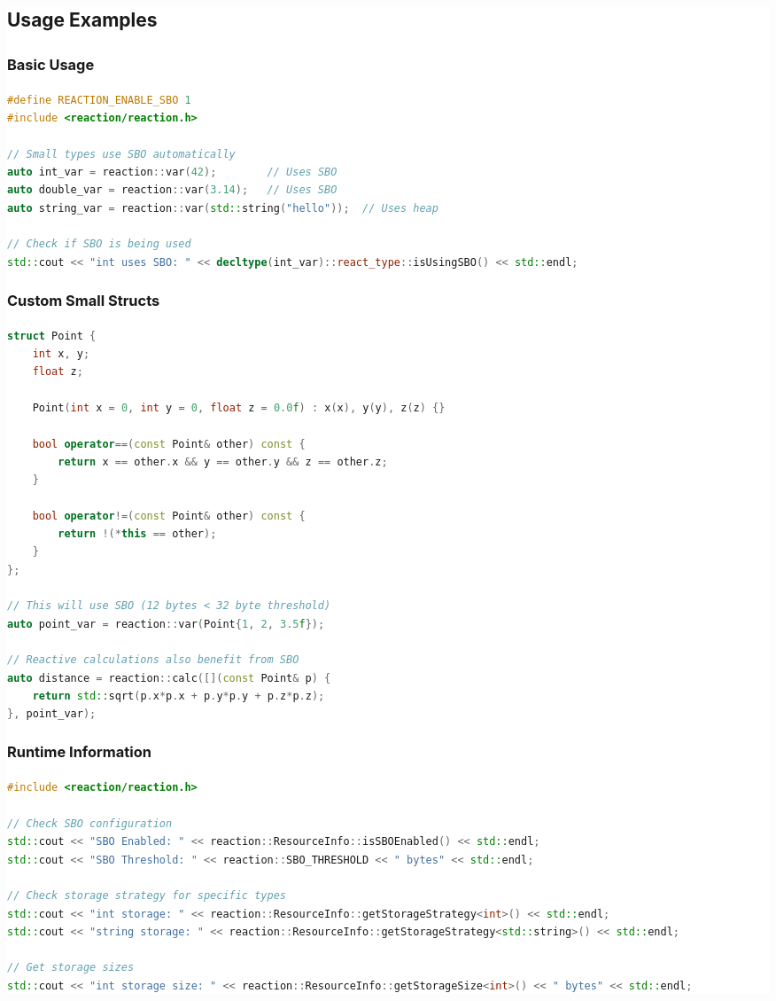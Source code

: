 ## Usage Examples

### Basic Usage

```cpp
#define REACTION_ENABLE_SBO 1
#include <reaction/reaction.h>

// Small types use SBO automatically
auto int_var = reaction::var(42);        // Uses SBO
auto double_var = reaction::var(3.14);   // Uses SBO
auto string_var = reaction::var(std::string("hello"));  // Uses heap

// Check if SBO is being used
std::cout << "int uses SBO: " << decltype(int_var)::react_type::isUsingSBO() << std::endl;
```

### Custom Small Structs

```cpp
struct Point {
    int x, y;
    float z;
    
    Point(int x = 0, int y = 0, float z = 0.0f) : x(x), y(y), z(z) {}
    
    bool operator==(const Point& other) const {
        return x == other.x && y == other.y && z == other.z;
    }
    
    bool operator!=(const Point& other) const {
        return !(*this == other);
    }
};

// This will use SBO (12 bytes < 32 byte threshold)
auto point_var = reaction::var(Point{1, 2, 3.5f});

// Reactive calculations also benefit from SBO
auto distance = reaction::calc([](const Point& p) {
    return std::sqrt(p.x*p.x + p.y*p.y + p.z*p.z);
}, point_var);
```

### Runtime Information

```cpp
#include <reaction/reaction.h>

// Check SBO configuration
std::cout << "SBO Enabled: " << reaction::ResourceInfo::isSBOEnabled() << std::endl;
std::cout << "SBO Threshold: " << reaction::SBO_THRESHOLD << " bytes" << std::endl;

// Check storage strategy for specific types
std::cout << "int storage: " << reaction::ResourceInfo::getStorageStrategy<int>() << std::endl;
std::cout << "string storage: " << reaction::ResourceInfo::getStorageStrategy<std::string>() << std::endl;

// Get storage sizes
std::cout << "int storage size: " << reaction::ResourceInfo::getStorageSize<int>() << " bytes" << std::endl;
```
